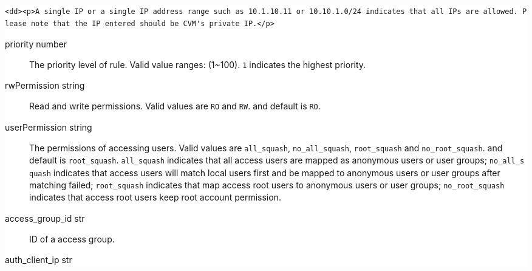     <dd><p>A single IP or a single IP address range such as 10.1.10.11 or 10.10.1.0/24 indicates that all IPs are allowed. Please note that the IP entered should be CVM's private IP.</p>
</dd><dt class="property-required"
            title="Required">
        <span id="priority_nodejs">
<a data-swiftype-name="resource-property" data-swiftype-type="text" href="#priority_nodejs" style="color: inherit; text-decoration: inherit;">priority</a>
</span>
        <span class="property-indicator"></span>
        <span class="property-type">number</span>
    </dt>
    <dd><p>The priority level of rule. Valid value ranges: (1~100). <code>1</code> indicates the highest priority.</p>
</dd><dt class="property-optional"
            title="Optional">
        <span id="rwpermission_nodejs">
<a data-swiftype-name="resource-property" data-swiftype-type="text" href="#rwpermission_nodejs" style="color: inherit; text-decoration: inherit;">rw<wbr>Permission</a>
</span>
        <span class="property-indicator"></span>
        <span class="property-type">string</span>
    </dt>
    <dd><p>Read and write permissions. Valid values are <code>RO</code> and <code>RW</code>. and default is <code>RO</code>.</p>
</dd><dt class="property-optional"
            title="Optional">
        <span id="userpermission_nodejs">
<a data-swiftype-name="resource-property" data-swiftype-type="text" href="#userpermission_nodejs" style="color: inherit; text-decoration: inherit;">user<wbr>Permission</a>
</span>
        <span class="property-indicator"></span>
        <span class="property-type">string</span>
    </dt>
    <dd><p>The permissions of accessing users. Valid values are <code>all_squash</code>, <code>no_all_squash</code>, <code>root_squash</code> and <code>no_root_squash</code>. and default is <code>root_squash</code>. <code>all_squash</code> indicates that all access users are mapped as anonymous users or user groups; <code>no_all_squash</code> indicates that access users will match local users first and be mapped to anonymous users or user groups after matching failed; <code>root_squash</code> indicates that map access root users to anonymous users or user groups; <code>no_root_squash</code> indicates that access root users keep root account permission.</p>
</dd></dl>
</pulumi-choosable>
</div>

<div>
<pulumi-choosable type="language" values="python">
<dl class="resources-properties"><dt class="property-required property-replacement"
            title="Required">
        <span id="access_group_id_python">
<a data-swiftype-name="resource-property" data-swiftype-type="text" href="#access_group_id_python" style="color: inherit; text-decoration: inherit;">access_<wbr>group_<wbr>id</a>
</span>
        <span class="property-indicator"></span>
        <span class="property-type">str</span>
    </dt>
    <dd><p>ID of a access group.</p>
</dd><dt class="property-required"
            title="Required">
        <span id="auth_client_ip_python">
<a data-swiftype-name="resource-property" data-swiftype-type="text" href="#auth_client_ip_python" style="color: inherit; text-decoration: inherit;">auth_<wbr>client_<wbr>ip</a>
</span>
        <span class="property-indicator"></span>
        <span class="property-type">str</span>